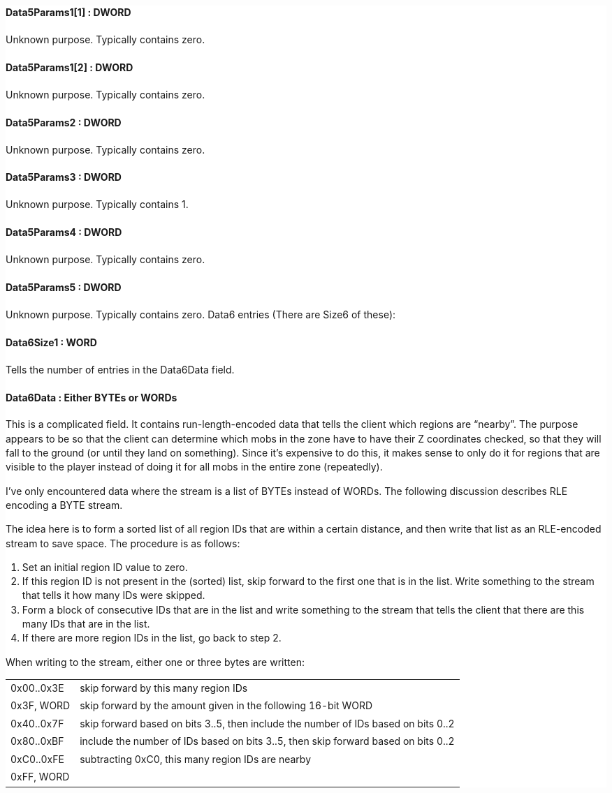 #### Data5Params1[1] : DWORD

Unknown purpose. Typically contains zero.

#### Data5Params1[2] : DWORD

Unknown purpose. Typically contains zero.

#### Data5Params2 : DWORD

Unknown purpose. Typically contains zero.

#### Data5Params3 : DWORD

Unknown purpose. Typically contains 1.

#### Data5Params4 : DWORD

Unknown purpose. Typically contains zero.

#### Data5Params5 : DWORD

Unknown purpose. Typically contains zero. Data6 entries (There are Size6 of these):

#### Data6Size1 : WORD

Tells the number of entries in the Data6Data field.

#### Data6Data : Either BYTEs or WORDs

This is a complicated field. It contains run-length-encoded data that tells the client which regions are “nearby”. The purpose appears to be so that the client can determine which mobs in the zone have to have their Z coordinates checked, so that they will fall to the ground (or until they land on something). Since it’s expensive to do this, it makes sense to only do it for regions that are visible to the player instead of doing it for all mobs in the entire zone (repeatedly).

I’ve only encountered data where the stream is a list of BYTEs instead of WORDs. The following discussion describes RLE encoding a BYTE stream.

The idea here is to form a sorted list of all region IDs that are within a certain distance, and then write that list as an RLE-encoded stream to save space. The procedure is as follows:

1. Set an initial region ID value to zero.
2. If this region ID is not present in the (sorted) list, skip forward to the first one that is in the list. Write something to the stream that tells it how many IDs were skipped.
3. Form a block of consecutive IDs that are in the list and write something to the stream that tells the client that there are this many IDs that are in the list.
4. If there are more region IDs in the list, go back to step 2.

When writing to the stream, either one or three bytes are written:

|             |                                                                                    |
| ----------- | ---------------------------------------------------------------------------------- |
| 0x00..0x3E  | skip forward by this many region IDs                                               |
| 0x3F, WORD  | skip forward by the amount given in the following 16-bit WORD                      |
|  0x40..0x7F | skip forward based on bits 3..5, then include the number of IDs based on bits 0..2 |
| 0x80..0xBF  | include the number of IDs based on bits 3..5, then skip forward based on bits 0..2 |
| 0xC0..0xFE  | subtracting 0xC0, this many region IDs are nearby                                  |
| 0xFF, WORD  |                                                                                    |
